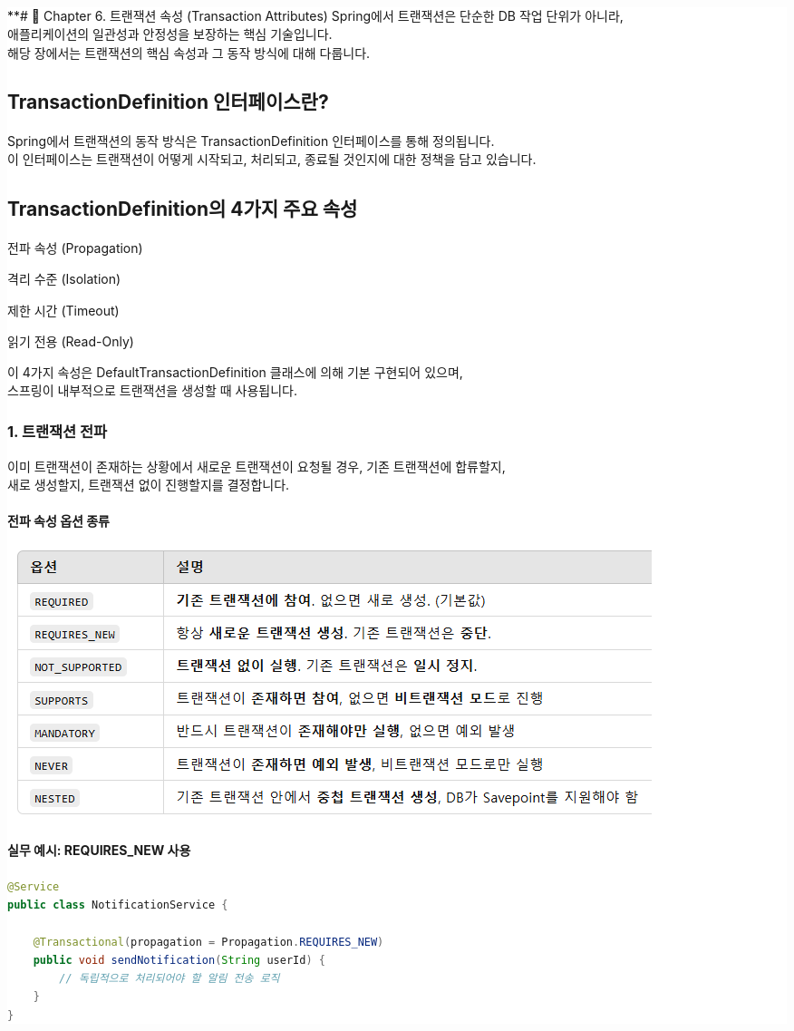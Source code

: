**# 📘 Chapter 6. 트랜잭션 속성 (Transaction Attributes)
Spring에서 트랜잭션은 단순한 DB 작업 단위가 아니라, <br>
애플리케이션의 일관성과 안정성을 보장하는 핵심 기술입니다.  
해당 장에서는 트랜잭션의 핵심 속성과 그 동작 방식에 대해 다룹니다.

##  TransactionDefinition 인터페이스란?
Spring에서 트랜잭션의 동작 방식은 TransactionDefinition 인터페이스를 통해 정의됩니다.<br>
이 인터페이스는 트랜잭션이 어떻게 시작되고, 처리되고, 종료될 것인지에 대한 정책을 담고 있습니다.

## TransactionDefinition의 4가지 주요 속성
전파 속성 (Propagation)

격리 수준 (Isolation)

제한 시간 (Timeout)

읽기 전용 (Read-Only)

이 4가지 속성은 DefaultTransactionDefinition 클래스에 의해 기본 구현되어 있으며, <br>스프링이 내부적으로 트랜잭션을 생성할 때 사용됩니다.

### 1. 트랜잭션 전파 
이미 트랜잭션이 존재하는 상황에서 새로운 트랜잭션이 요청될 경우, 기존 트랜잭션에 합류할지,
<br>새로 생성할지, 트랜잭션 없이 진행할지를 결정합니다.

#### 전파 속성 옵션 종류
![img.png](img.png)

#### 실무 예시: REQUIRES_NEW 사용
```java
@Service
public class NotificationService {

    @Transactional(propagation = Propagation.REQUIRES_NEW)
    public void sendNotification(String userId) {
        // 독립적으로 처리되어야 할 알림 전송 로직
    }
}
```

